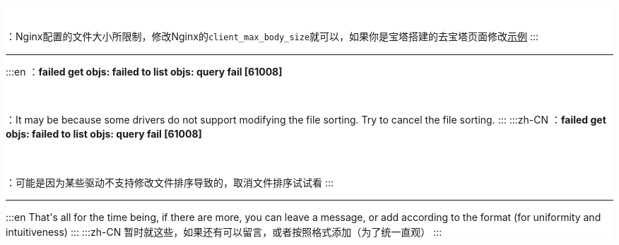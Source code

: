 <br/>

<Badge text="A" type="info" vertical="middle" />：Nginx配置的文件大小所限制，修改Nginx的`client_max_body_size`就可以，如果你是宝塔搭建的去宝塔页面修改[示例](https://blog.csdn.net/u012514495/article/details/127981183)
:::

-----

:::en
<Badge text="Q" type="warning" vertical="middle" />：**failed get objs: failed to list objs: query fail [61008]**

<br/>

<Badge text="A" type="info" vertical="middle" />：It may be because some drivers do not support modifying the file sorting. Try to cancel the file sorting.
:::
:::zh-CN
<Badge text="Q" type="warning" vertical="middle" />：**failed get objs: failed to list objs: query fail [61008]**

<br/>

<Badge text="A" type="info" vertical="middle" />：可能是因为某些驱动不支持修改文件排序导致的，取消文件排序试试看
:::

-----

:::en
That's all for the time being, if there are more, you can leave a message, or add according to the format (for uniformity and intuitiveness)
:::
:::zh-CN
暂时就这些，如果还有可以留言，或者按照格式添加（为了统一直观）
:::
